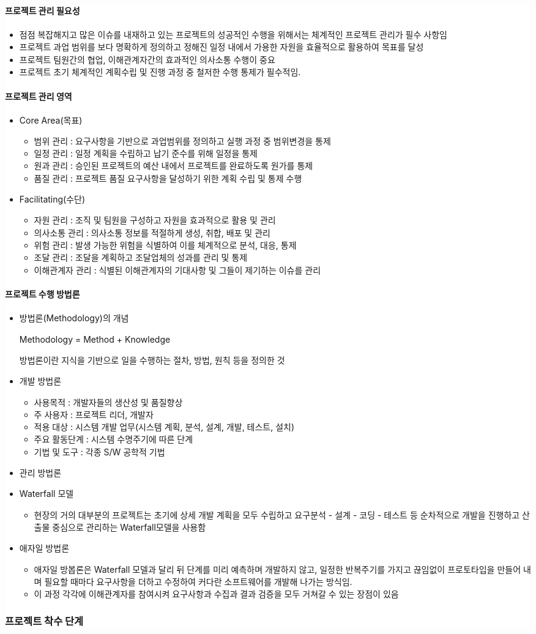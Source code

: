 

#### 프로젝트 관리 필요성

- 점점 복잡해지고 많은 이슈를 내재하고 있는 프로젝트의 성공적인 수행을 위해서는 체계적인 프로젝트 관리가 필수 사항임
- 프로젝트 과업 범위를 보다 명확하게 정의하고 정해진 일정 내에서 가용한 자원을 효율적으로 활용하여 목표를 달성
- 프로젝트 팀원간의 협업, 이해관계자간의 효과적인 의사소통 수행이 중요
- 프로젝트 초기 체계적인 계획수립 및 진행 과정 중 철저한 수행 통제가 필수적임.



#### 프로젝트 관리 영역

- Core Area(목표)
  - 범위 관리 : 요구사항을 기반으로 과업범위를 정의하고 실행 과정 중 범위변경을 통제
  - 일정 관리 : 일정 계획을 수립하고 납기 준수를 위해 일정을 통제
  - 원과 관리 : 승인된 프로젝트의 예산 내에서 프로젝트를 완료하도록 원가를 통제
  - 품질 관리 : 프로젝트 품질 요구사항을 달성하기 위한 계획 수립 및 통제 수행

- Facilitating(수단)
  - 자원 관리 : 조직 및 팀원을 구성하고 자원을 효과적으로 활용 및 관리
  - 의사소통 관리 : 의사소통 정보를 적절하게 생성, 취합, 배포 및 관리
  - 위험 관리 : 발생 가능한 위험을 식별하여 이를 체계적으로 분석, 대응, 통제
  - 조달 관리 : 조달을 계획하고 조달업체의 성과를 관리 및 통제
  - 이해관계자 관리 : 식별된 이해관계자의 기대사항 및 그들이 제기하는 이슈를 관리



#### 프로젝트 수행 방법론

- 방법론(Methodology)의 개념

  Methodology = Method + Knowledge

  방법론이란 지식을 기반으로 일을 수행하는 절차, 방법, 원칙 등을 정의한 것

- 개발 방법론

  - 사용목적 : 개발자들의 생산성 및 품질향상
  - 주 사용자 : 프로젝트 리더, 개발자
  - 적용 대상 : 시스템 개발 업무(시스템 계획, 분석, 설계, 개발, 테스트, 설치)
  - 주요 활동단계 : 시스템 수명주기에 따른 단계
  - 기법 및 도구 : 각종 S/W 공학적 기법

- 관리 방법론



- Waterfall 모델
  - 현장의 거의 대부분의 프로젝트는 초기에 상세 개발 계획을 모두 수립하고 요구분석 - 설계 - 코딩 - 테스트 등 순차적으로 개발을 진행하고 산출물 중심으로 관리하는 Waterfall모델을 사용함
- 애자일 방법론
  - 애자일 방봅론은 Waterfall 모델과 달리 뒤 단계를 미리 예측하며 개발하지 않고, 일정한 반복주기를 가지고 끊임없이 프로토타입을 만들어 내며 필요할 때마다 요구사항을 더하고 수정하여 커다란 소프트웨어를 개발해 나가는 방식임.
  - 이 과정 각각에 이해관계자를 참여시켜 요구사항과 수집과 결과 검증을 모두 거쳐갈 수 있는 장점이 있음



### 프로젝트 착수 단계
